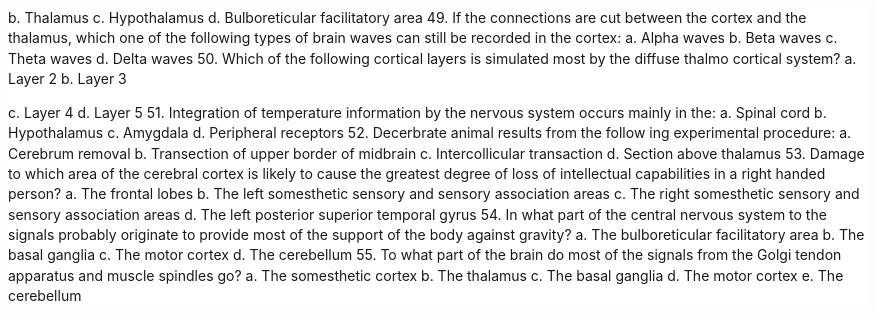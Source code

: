 b. Thalamus
c. Hypothalamus
d. Bulboreticular facilitatory area
49. If the connections are cut between the
cortex and the thalamus, which one of the
following types of brain waves can still be
recorded in the cortex:
a. Alpha waves
b. Beta waves
c. Theta waves
d. Delta waves
50. Which of the following cortical layers is
simulated most by the diffuse thalmo­
cortical system?
a. Layer 2
b. Layer 3

c. Layer 4
d. Layer 5
51. Integration of temperature information by
the nervous system occurs mainly in the:
a. Spinal cord
b. Hypothalamus
c. Amygdala
d. Peripheral receptors
52. Decerbrate animal results from the follow­
ing experimental procedure:
a. Cerebrum removal
b. Transection of upper border of midbrain
c. Intercollicular transaction
d. Section above thalamus
53. Damage to which area of the cerebral
cortex is likely to cause the greatest degree
of loss of intellectual capabilities in a right­
handed person?
a. The frontal lobes
b. The left somesthetic sensory and sensory
association areas
c. The right somesthetic sensory and sensory
association areas
d. The left posterior superior temporal gyrus
54. In what part of the central nervous system
to the signals probably originate to provide
most of the support of the body against
gravity?
a. The bulboreticular facilitatory area
b. The basal ganglia
c. The motor cortex
d. The cerebellum
55. To what part of the brain do most of the
signals from the Golgi tendon apparatus
and muscle spindles go?
a. The somesthetic cortex
b. The thalamus
c. The basal ganglia
d. The motor cortex
e. The cerebellum
